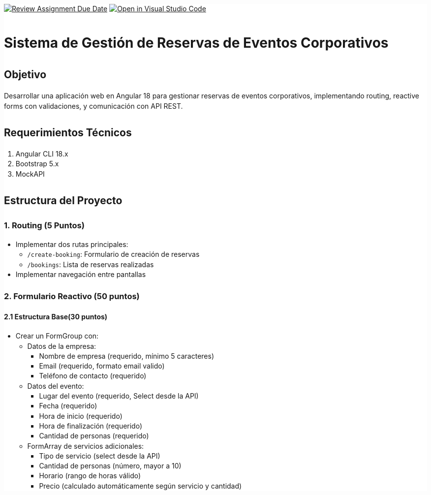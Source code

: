 [![Review Assignment Due Date](https://classroom.github.com/assets/deadline-readme-button-22041afd0340ce965d47ae6ef1cefeee28c7c493a6346c4f15d667ab976d596c.svg)](https://classroom.github.com/a/N7UYzjag)
[![Open in Visual Studio Code](https://classroom.github.com/assets/open-in-vscode-2e0aaae1b6195c2367325f4f02e2d04e9abb55f0b24a779b69b11b9e10269abc.svg)](https://classroom.github.com/online_ide?assignment_repo_id=17033524&assignment_repo_type=AssignmentRepo)
# Sistema de Gestión de Reservas de Eventos Corporativos

## Objetivo

Desarrollar una aplicación web en Angular 18 para gestionar reservas de eventos corporativos, implementando routing, reactive forms con validaciones, y comunicación con API REST.

## Requerimientos Técnicos

1. Angular CLI 18.x
2. Bootstrap 5.x
3. MockAPI

## Estructura del Proyecto

### 1. Routing (5 Puntos)

- Implementar dos rutas principales:
  - `/create-booking`: Formulario de creación de reservas
  - `/bookings`: Lista de reservas realizadas
- Implementar navegación entre pantallas

### 2. Formulario Reactivo (50 puntos)

#### 2.1 Estructura Base(30 puntos)

- Crear un FormGroup con:
  - Datos de la empresa:
    - Nombre de empresa (requerido, mínimo 5 caracteres)
    - Email (requerido, formato email valido)
    - Teléfono de contacto (requerido)
  - Datos del evento:
    - Lugar del evento (requerido, Select desde la API)
    - Fecha (requerido)
    - Hora de inicio (requerido)
    - Hora de finalización (requerido)
    - Cantidad de personas (requerido)
  - FormArray de servicios adicionales:
    - Tipo de servicio (select desde la API)
    - Cantidad de personas (número, mayor a 10)
    - Horario (rango de horas válido)
    - Precio (calculado automáticamente según servicio y cantidad)
